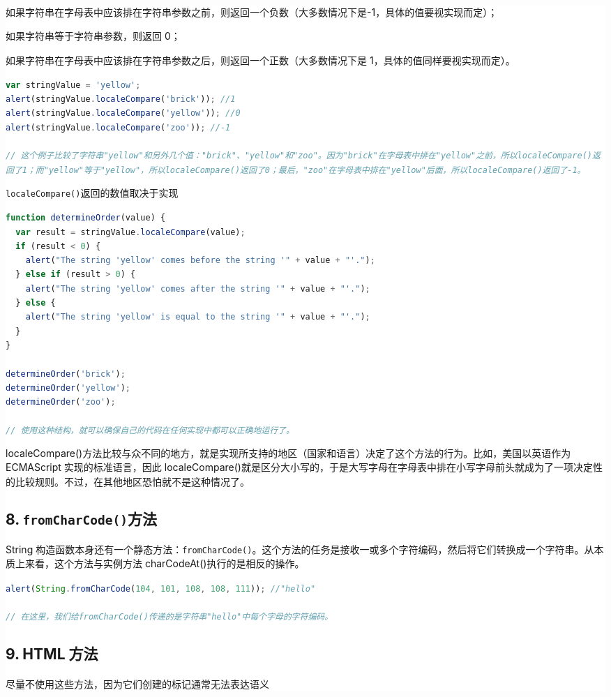 如果字符串在字母表中应该排在字符串参数之前，则返回一个负数（大多数情况下是-1，具体的值要视实现而定）；

如果字符串等于字符串参数，则返回 0；

如果字符串在字母表中应该排在字符串参数之后，则返回一个正数（大多数情况下是 1，具体的值同样要视实现而定）。

```js
var stringValue = 'yellow';
alert(stringValue.localeCompare('brick')); //1
alert(stringValue.localeCompare('yellow')); //0
alert(stringValue.localeCompare('zoo')); //-1

// 这个例子比较了字符串"yellow"和另外几个值："brick"、"yellow"和"zoo"。因为"brick"在字母表中排在"yellow"之前，所以localeCompare()返回了1；而"yellow"等于"yellow"，所以localeCompare()返回了0；最后，"zoo"在字母表中排在"yellow"后面，所以localeCompare()返回了-1。
```

`localeCompare()`返回的数值取决于实现

```js
function determineOrder(value) {
  var result = stringValue.localeCompare(value);
  if (result < 0) {
    alert("The string 'yellow' comes before the string '" + value + "'.");
  } else if (result > 0) {
    alert("The string 'yellow' comes after the string '" + value + "'.");
  } else {
    alert("The string 'yellow' is equal to the string '" + value + "'.");
  }
}

determineOrder('brick');
determineOrder('yellow');
determineOrder('zoo');

// 使用这种结构，就可以确保自己的代码在任何实现中都可以正确地运行了。
```

localeCompare()方法比较与众不同的地方，就是实现所支持的地区（国家和语言）决定了这个方法的行为。比如，美国以英语作为 ECMAScript 实现的标准语言，因此 localeCompare()就是区分大小写的，于是大写字母在字母表中排在小写字母前头就成为了一项决定性的比较规则。不过，在其他地区恐怕就不是这种情况了。

## 8. `fromCharCode()`方法

String 构造函数本身还有一个静态方法：`fromCharCode()`。这个方法的任务是接收一或多个字符编码，然后将它们转换成一个字符串。从本质上来看，这个方法与实例方法 charCodeAt()执行的是相反的操作。

```js
alert(String.fromCharCode(104, 101, 108, 108, 111)); //"hello"

// 在这里，我们给fromCharCode()传递的是字符串"hello"中每个字母的字符编码。
```

## 9. HTML 方法

尽量不使用这些方法，因为它们创建的标记通常无法表达语义
